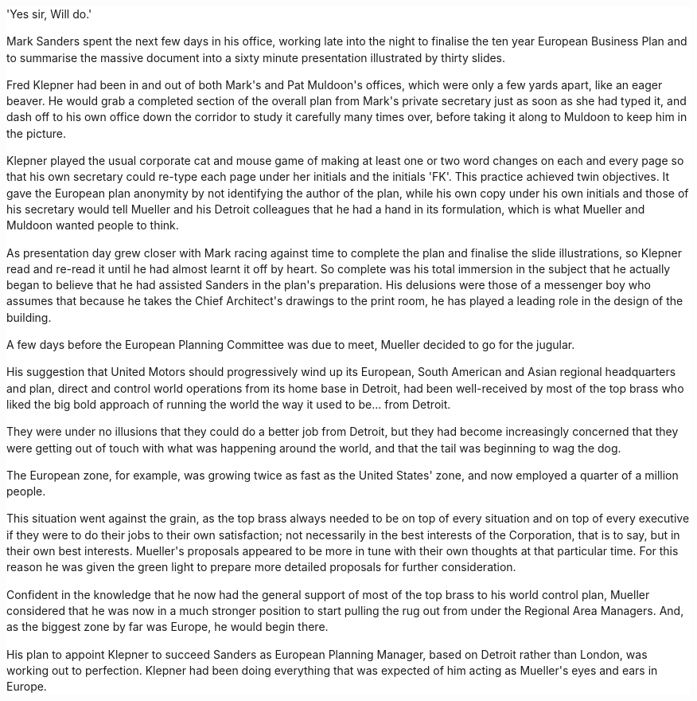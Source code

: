 'Yes sir, Will do.'

Mark Sanders spent the next few days in his office, working late into the night to finalise the ten year European Business Plan and to summarise the massive document into a sixty minute presentation illustrated by thirty slides.

Fred Klepner had been in and out of both Mark's and Pat Muldoon's offices, which were only a few yards apart, like an eager beaver.
He would grab a completed section of the overall plan from Mark's private secretary just as soon as she had typed it, and dash off to his own office down the corridor to study it carefully many times over, before taking it along to Muldoon to keep him in the picture.

Klepner played the usual corporate cat and mouse game of making at least one or two word changes on each and every page so that his own secretary could re-type each page under her initials and the initials 'FK'.
This practice achieved twin objectives.
It gave the European plan anonymity by not identifying the author of the plan, while his own copy under his own initials and those of his secretary would tell Mueller and his Detroit colleagues that he had a hand in its formulation, which is what Mueller and Muldoon wanted people to think.

As presentation day grew closer with Mark racing against time to complete the plan and finalise the slide illustrations, so Klepner read and re-read it until he had almost learnt it off by heart.
So complete was his total immersion in the subject that he actually began to believe that he had assisted Sanders in the plan's preparation.
His delusions were those of a messenger boy who assumes that because he takes the Chief Architect's drawings to the print room, he has played a leading role in the design of the building.

A few days before the European Planning Committee was due to meet, Mueller decided to go for the jugular.

His suggestion that United Motors should progressively wind up its European, South American and Asian regional headquarters and plan, direct and control world operations from its home base in Detroit, had been well-received by most of the top brass who liked the big bold approach of running the world the way it used to be... from Detroit.

They were under no illusions that they could do a better job from Detroit, but they had become increasingly concerned that they were getting out of touch with what was happening around the world, and that the tail was beginning to wag the dog.

The European zone, for example, was growing twice as fast as the United States' zone, and now employed a quarter of a million people.

This situation went against the grain, as the top brass always needed to be on top of every situation and on top of every executive if they were to do their jobs to their own satisfaction; not necessarily in the best interests of the Corporation, that is to say, but in their own best interests.
Mueller's proposals appeared to be more in tune with their own thoughts at that particular time.
For this reason he was given the green light to prepare more detailed proposals for further consideration.

Confident in the knowledge that he now had the general support of most of the top brass to his world control plan, Mueller considered that he was now in a much stronger position to start pulling the rug out from under the Regional Area Managers.
And, as the biggest zone by far was Europe, he would begin there.

His plan to appoint Klepner to succeed Sanders as European Planning Manager, based on Detroit rather than London, was working out to perfection.
Klepner had been doing everything that was expected of him acting as Mueller's eyes and ears in Europe.
